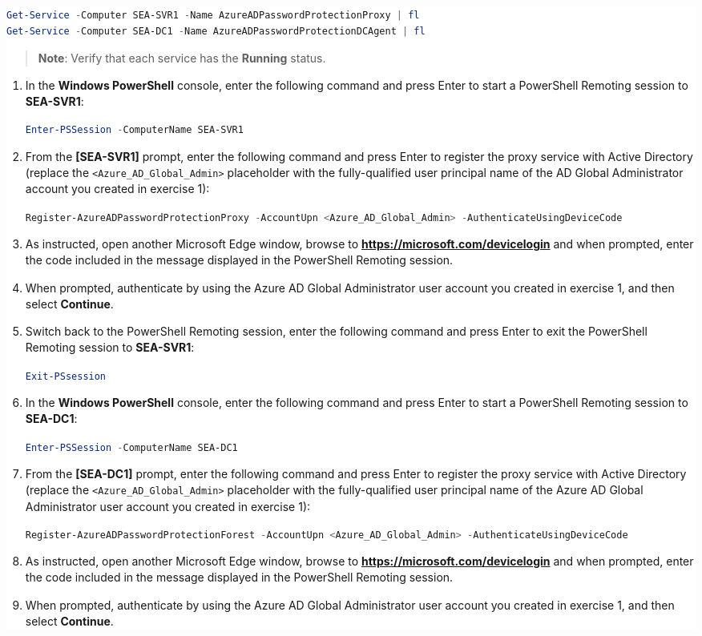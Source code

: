    ```powershell
   Get-Service -Computer SEA-SVR1 -Name AzureADPasswordProtectionProxy | fl
   Get-Service -Computer SEA-DC1 -Name AzureADPasswordProtectionDCAgent | fl
   ```

   > **Note**: Verify that each service has the **Running** status.

1. In the **Windows PowerShell** console, enter the following command and press Enter to start a PowerShell Remoting session to **SEA-SVR1**:

   ```powershell
   Enter-PSSession -ComputerName SEA-SVR1
   ```

1. From the **[SEA-SVR1]** prompt, enter the following command and press Enter to register the proxy service with Active Directory (replace the `<Azure_AD_Global_Admin>` placeholder with the fully-qualified user principal name of the AD Global Administrator account you created in exercise 1):

   ```powershell
   Register-AzureADPasswordProtectionProxy -AccountUpn <Azure_AD_Global_Admin> -AuthenticateUsingDeviceCode
   ```

1. As instructed, open another Microsoft Edge window, browse to **https://microsoft.com/devicelogin** and when prompted, enter the code included in the message displayed in the PowerShell Remoting session. 

1. When prompted, authenticate by using the Azure AD Global Administrator user account you created in exercise 1, and then select **Continue**.

1. Switch back to the PowerShell Remoting session, enter the following command and press Enter to exit the PowerShell Remoting session to **SEA-SVR1**:

   ```powershell
   Exit-PSsession
   ```

1. In the **Windows PowerShell** console, enter the following command and press Enter to start a PowerShell Remoting session to **SEA-DC1**:

   ```powershell
   Enter-PSSession -ComputerName SEA-DC1
   ```

1. From the **[SEA-DC1]** prompt, enter the following command and press Enter to register the proxy service with Active Directory (replace the `<Azure_AD_Global_Admin>` placeholder with the fully-qualified user principal name of the Azure AD Global Administrator user account you created in exercise 1):

   ```powershell
   Register-AzureADPasswordProtectionForest -AccountUpn <Azure_AD_Global_Admin> -AuthenticateUsingDeviceCode
   ```

1. As instructed, open another Microsoft Edge window, browse to **https://microsoft.com/devicelogin** and when prompted, enter the code included in the message displayed in the PowerShell Remoting session. 

1. When prompted, authenticate by using the Azure AD Global Administrator user account you created in exercise 1, and then select **Continue**.
